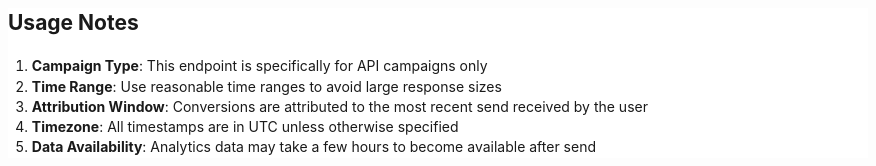 ## Usage Notes

1. **Campaign Type**: This endpoint is specifically for API campaigns only
2. **Time Range**: Use reasonable time ranges to avoid large response sizes
3. **Attribution Window**: Conversions are attributed to the most recent send received by the user
4. **Timezone**: All timestamps are in UTC unless otherwise specified
5. **Data Availability**: Analytics data may take a few hours to become available after send
